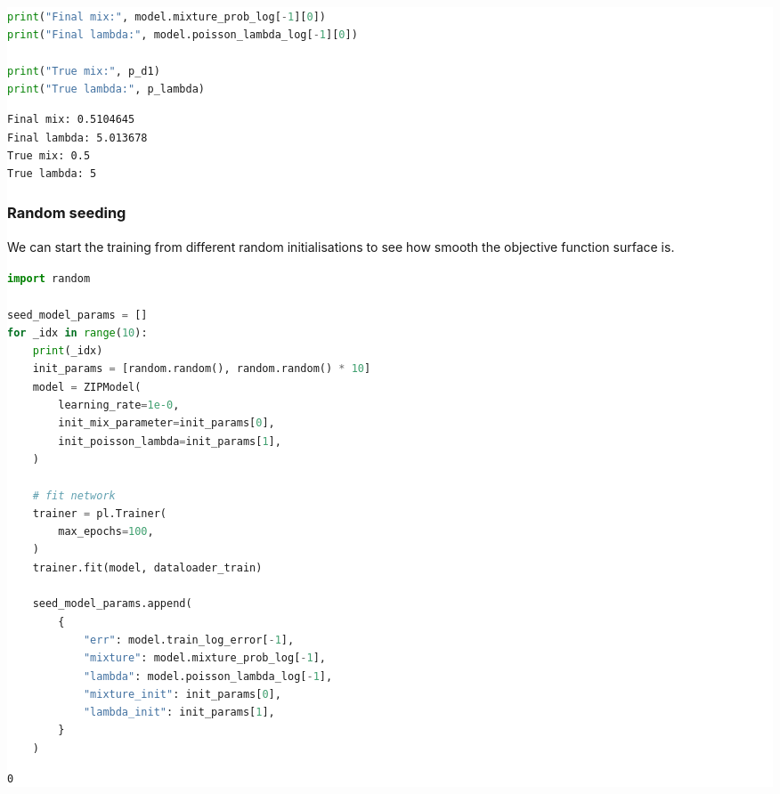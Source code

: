 
```python
print("Final mix:", model.mixture_prob_log[-1][0])
print("Final lambda:", model.poisson_lambda_log[-1][0])

print("True mix:", p_d1)
print("True lambda:", p_lambda)

```

    Final mix: 0.5104645
    Final lambda: 5.013678
    True mix: 0.5
    True lambda: 5


### Random seeding
We can start the training from different random initialisations to see how smooth the objective function surface is.


```python
import random

seed_model_params = []
for _idx in range(10):
    print(_idx)
    init_params = [random.random(), random.random() * 10]
    model = ZIPModel(
        learning_rate=1e-0,
        init_mix_parameter=init_params[0],
        init_poisson_lambda=init_params[1],
    )

    # fit network
    trainer = pl.Trainer(
        max_epochs=100,
    )
    trainer.fit(model, dataloader_train)

    seed_model_params.append(
        {
            "err": model.train_log_error[-1],
            "mixture": model.mixture_prob_log[-1],
            "lambda": model.poisson_lambda_log[-1],
            "mixture_init": init_params[0],
            "lambda_init": init_params[1],
        }
    )

```

    0

